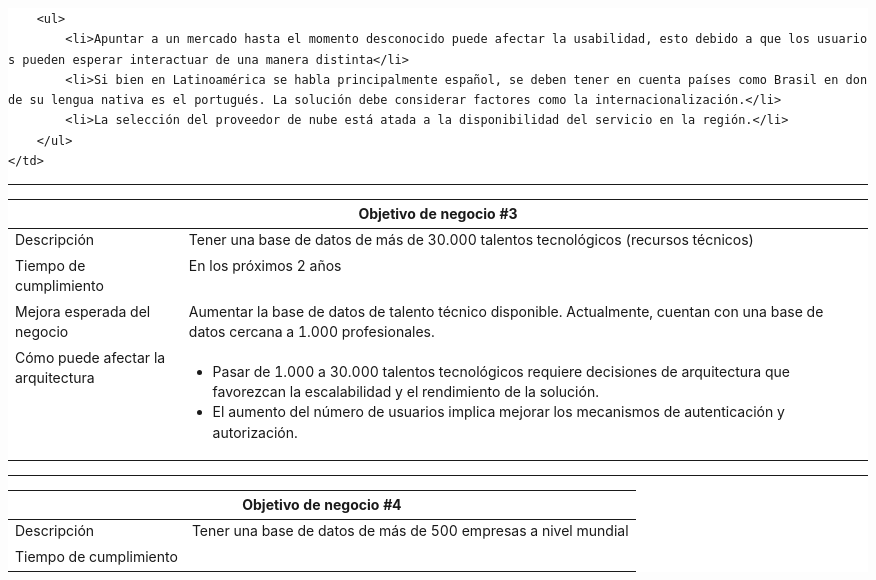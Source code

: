         <ul>
            <li>Apuntar a un mercado hasta el momento desconocido puede afectar la usabilidad, esto debido a que los usuarios pueden esperar interactuar de una manera distinta</li>
            <li>Si bien en Latinoamérica se habla principalmente español, se deben tener en cuenta países como Brasil en donde su lengua nativa es el portugués. La solución debe considerar factores como la internacionalización.</li>
            <li>La selección del proveedor de nube está atada a la disponibilidad del servicio en la región.</li>
        </ul>
    </td>
  </tr>
</tbody>
</table>

<hr />

<table>
<thead>
  <tr>
    <th colspan="2">Objetivo de negocio #3</th>
  </tr>
</thead>
<tbody>
  <tr>
    <td>Descripción</td>
    <td>Tener una base de datos de más de 30.000 talentos tecnológicos (recursos técnicos)</td>
  </tr>
  <tr>
    <td>Tiempo de cumplimiento</td>
    <td>En los próximos 2 años</td>
  </tr>
  <tr>
    <td>Mejora esperada del negocio</td>
    <td>Aumentar la base de datos de talento técnico disponible. Actualmente, cuentan con una base de datos cercana a 1.000 profesionales.</td>
  </tr>
  <tr>
    <td>Cómo puede afectar la arquitectura</td>
    <td>
        <ul>
            <li>Pasar de 1.000 a 30.000 talentos tecnológicos requiere decisiones de arquitectura que favorezcan la escalabilidad y el rendimiento de la solución.</li>
            <li>El aumento del número de usuarios implica mejorar los mecanismos de autenticación y autorización.</li>
        </ul>
    </td>
  </tr>
</tbody>
</table>

<hr />

<table>
<thead>
  <tr>
    <th colspan="2">Objetivo de negocio #4</th>
  </tr>
</thead>
<tbody>
  <tr>
    <td>Descripción</td>
    <td>Tener una base de datos de más de 500 empresas a nivel mundial</td>
  </tr>
  <tr>
    <td>Tiempo de cumplimiento</td>